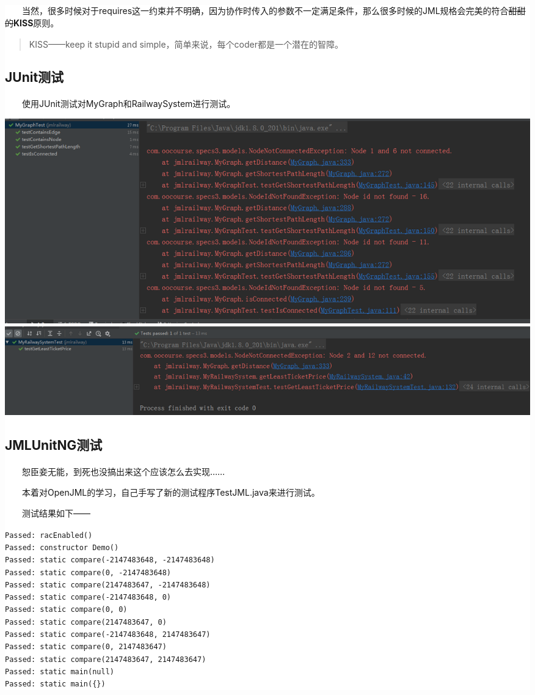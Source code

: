 &emsp;&emsp;当然，很多时候对于requires这一约束并不明确，因为协作时传入的参数不一定满足条件，那么很多时候的JML规格会完美的符合~~甜甜的~~**KISS**原则。

> KISS——keep it stupid and simple，简单来说，每个coder都是一个潜在的智障。

## **JUnit测试**

&emsp;&emsp;使用JUnit测试对MyGraph和RailwaySystem进行测试。

![](testMyGraph.png)
![](leastPrice.png)

## **JMLUnitNG测试**

&emsp;&emsp;恕臣妾无能，到死也没搞出来这个应该怎么去实现……

&emsp;&emsp;本着对OpenJML的学习，自己手写了新的测试程序TestJML.java来进行测试。

&emsp;&emsp;测试结果如下——

```code
Passed: racEnabled()
Passed: constructor Demo()
Passed: static compare(-2147483648, -2147483648)
Passed: static compare(0, -2147483648)
Passed: static compare(2147483647, -2147483648)
Passed: static compare(-2147483648, 0)
Passed: static compare(0, 0)
Passed: static compare(2147483647, 0)
Passed: static compare(-2147483648, 2147483647)
Passed: static compare(0, 2147483647)
Passed: static compare(2147483647, 2147483647)
Passed: static main(null)
Passed: static main({})
```

